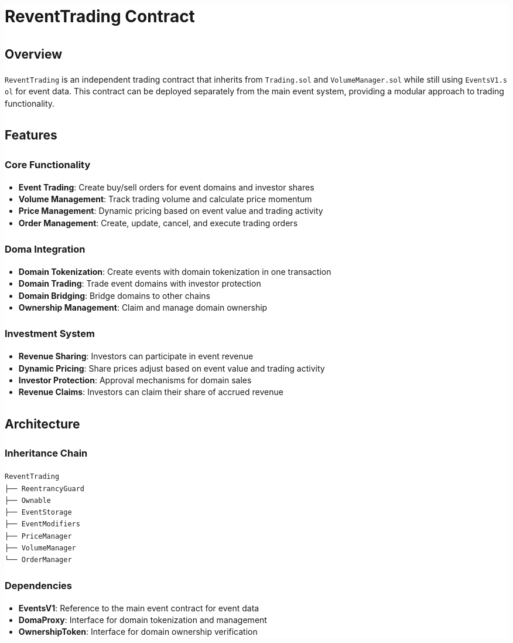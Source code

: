 # ReventTrading Contract

## Overview

`ReventTrading` is an independent trading contract that inherits from `Trading.sol` and `VolumeManager.sol` while still using `EventsV1.sol` for event data. This contract can be deployed separately from the main event system, providing a modular approach to trading functionality.

## Features

### Core Functionality

- **Event Trading**: Create buy/sell orders for event domains and investor shares
- **Volume Management**: Track trading volume and calculate price momentum
- **Price Management**: Dynamic pricing based on event value and trading activity
- **Order Management**: Create, update, cancel, and execute trading orders

### Doma Integration

- **Domain Tokenization**: Create events with domain tokenization in one transaction
- **Domain Trading**: Trade event domains with investor protection
- **Domain Bridging**: Bridge domains to other chains
- **Ownership Management**: Claim and manage domain ownership

### Investment System

- **Revenue Sharing**: Investors can participate in event revenue
- **Dynamic Pricing**: Share prices adjust based on event value and trading activity
- **Investor Protection**: Approval mechanisms for domain sales
- **Revenue Claims**: Investors can claim their share of accrued revenue

## Architecture

### Inheritance Chain

```
ReventTrading
├── ReentrancyGuard
├── Ownable
├── EventStorage
├── EventModifiers
├── PriceManager
├── VolumeManager
└── OrderManager
```

### Dependencies

- **EventsV1**: Reference to the main event contract for event data
- **DomaProxy**: Interface for domain tokenization and management
- **OwnershipToken**: Interface for domain ownership verification
